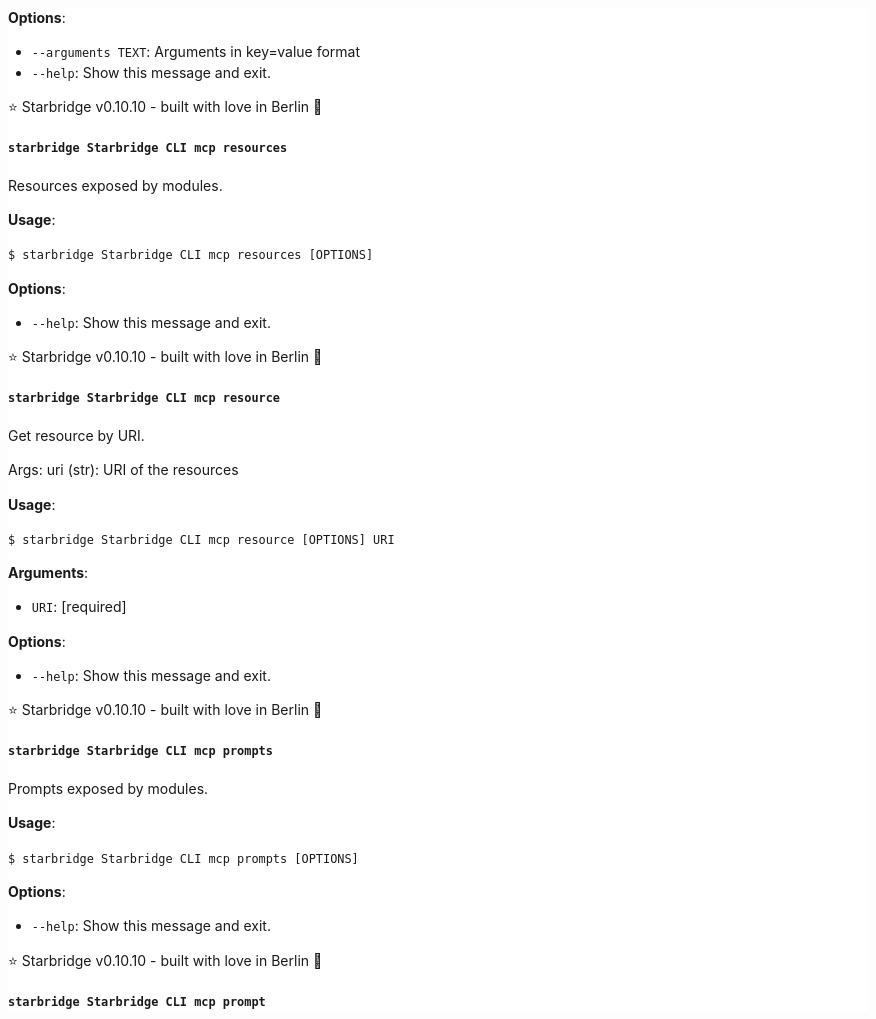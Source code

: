 **Options**:

* `--arguments TEXT`: Arguments in key=value format
* `--help`: Show this message and exit.

⭐ Starbridge v0.10.10 - built with love in Berlin 🐻

#### `starbridge Starbridge CLI mcp resources`

Resources exposed by modules.

**Usage**:

```console
$ starbridge Starbridge CLI mcp resources [OPTIONS]
```

**Options**:

* `--help`: Show this message and exit.

⭐ Starbridge v0.10.10 - built with love in Berlin 🐻

#### `starbridge Starbridge CLI mcp resource`

Get resource by URI.

Args:
    uri (str): URI of the resources

**Usage**:

```console
$ starbridge Starbridge CLI mcp resource [OPTIONS] URI
```

**Arguments**:

* `URI`: [required]

**Options**:

* `--help`: Show this message and exit.

⭐ Starbridge v0.10.10 - built with love in Berlin 🐻

#### `starbridge Starbridge CLI mcp prompts`

Prompts exposed by modules.

**Usage**:

```console
$ starbridge Starbridge CLI mcp prompts [OPTIONS]
```

**Options**:

* `--help`: Show this message and exit.

⭐ Starbridge v0.10.10 - built with love in Berlin 🐻

#### `starbridge Starbridge CLI mcp prompt`
